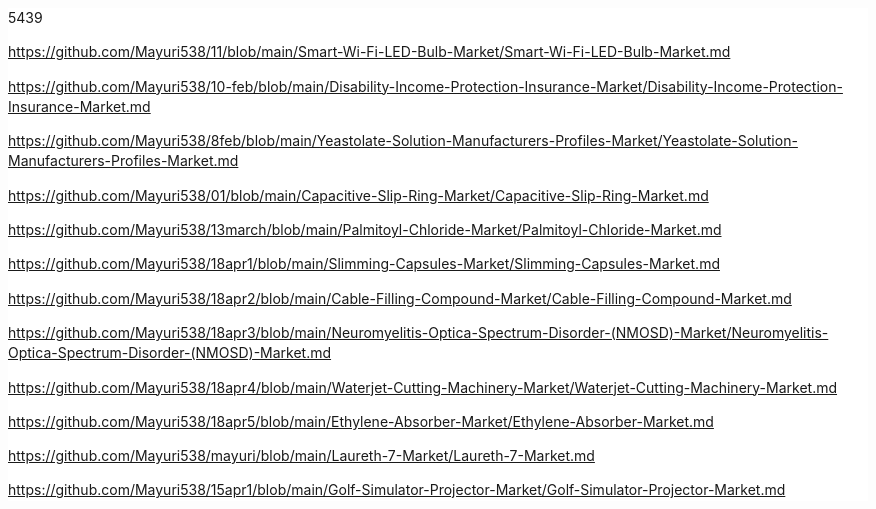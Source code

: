 5439</p><p><a href="https://github.com/Mayuri538/11/blob/main/Smart-Wi-Fi-LED-Bulb-Market/Smart-Wi-Fi-LED-Bulb-Market.md">https://github.com/Mayuri538/11/blob/main/Smart-Wi-Fi-LED-Bulb-Market/Smart-Wi-Fi-LED-Bulb-Market.md</a></p><p><a href="https://github.com/Mayuri538/10-feb/blob/main/Disability-Income-Protection-Insurance-Market/Disability-Income-Protection-Insurance-Market.md">https://github.com/Mayuri538/10-feb/blob/main/Disability-Income-Protection-Insurance-Market/Disability-Income-Protection-Insurance-Market.md</a></p><p><a href="https://github.com/Mayuri538/8feb/blob/main/Yeastolate-Solution-Manufacturers-Profiles-Market/Yeastolate-Solution-Manufacturers-Profiles-Market.md">https://github.com/Mayuri538/8feb/blob/main/Yeastolate-Solution-Manufacturers-Profiles-Market/Yeastolate-Solution-Manufacturers-Profiles-Market.md</a></p><p><a href="https://github.com/Mayuri538/01/blob/main/Capacitive-Slip-Ring-Market/Capacitive-Slip-Ring-Market.md">https://github.com/Mayuri538/01/blob/main/Capacitive-Slip-Ring-Market/Capacitive-Slip-Ring-Market.md</a></p><p><a href="https://github.com/Mayuri538/13march/blob/main/Palmitoyl-Chloride-Market/Palmitoyl-Chloride-Market.md">https://github.com/Mayuri538/13march/blob/main/Palmitoyl-Chloride-Market/Palmitoyl-Chloride-Market.md</a></p><p><a href="https://github.com/Mayuri538/18apr1/blob/main/Slimming-Capsules-Market/Slimming-Capsules-Market.md">https://github.com/Mayuri538/18apr1/blob/main/Slimming-Capsules-Market/Slimming-Capsules-Market.md</a></p><p><a href="https://github.com/Mayuri538/18apr2/blob/main/Cable-Filling-Compound-Market/Cable-Filling-Compound-Market.md">https://github.com/Mayuri538/18apr2/blob/main/Cable-Filling-Compound-Market/Cable-Filling-Compound-Market.md</a></p><p><a href="https://github.com/Mayuri538/18apr3/blob/main/Neuromyelitis-Optica-Spectrum-Disorder-(NMOSD)-Market/Neuromyelitis-Optica-Spectrum-Disorder-(NMOSD)-Market.md">https://github.com/Mayuri538/18apr3/blob/main/Neuromyelitis-Optica-Spectrum-Disorder-(NMOSD)-Market/Neuromyelitis-Optica-Spectrum-Disorder-(NMOSD)-Market.md</a></p><p><a href="https://github.com/Mayuri538/18apr4/blob/main/Waterjet-Cutting-Machinery-Market/Waterjet-Cutting-Machinery-Market.md">https://github.com/Mayuri538/18apr4/blob/main/Waterjet-Cutting-Machinery-Market/Waterjet-Cutting-Machinery-Market.md</a></p><p><a href="https://github.com/Mayuri538/18apr5/blob/main/Ethylene-Absorber-Market/Ethylene-Absorber-Market.md">https://github.com/Mayuri538/18apr5/blob/main/Ethylene-Absorber-Market/Ethylene-Absorber-Market.md</a></p><p><a href="https://github.com/Mayuri538/mayuri/blob/main/Laureth-7-Market/Laureth-7-Market.md">https://github.com/Mayuri538/mayuri/blob/main/Laureth-7-Market/Laureth-7-Market.md</a></p><p><a href="https://github.com/Mayuri538/15apr1/blob/main/Golf-Simulator-Projector-Market/Golf-Simulator-Projector-Market.md">https://github.com/Mayuri538/15apr1/blob/main/Golf-Simulator-Projector-Market/Golf-Simulator-Projector-Market.md</a></p>
